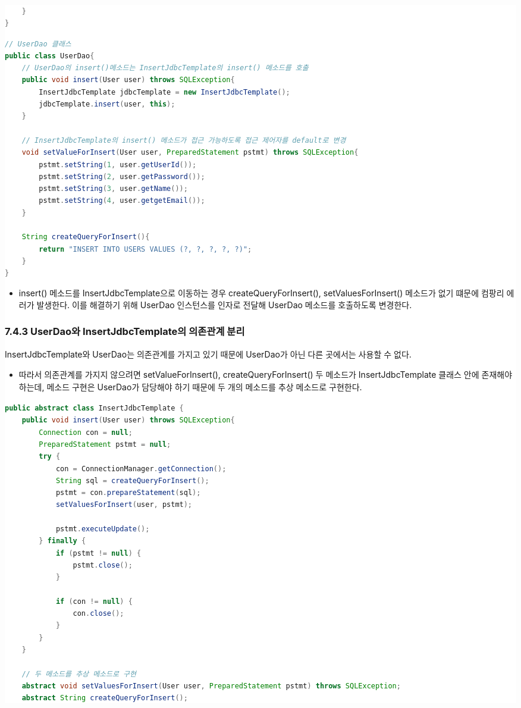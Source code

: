 ```java
	}
}
```

```java
// UserDao 클래스
public class UserDao{
	// UserDao의 insert()메소드는 InsertJdbcTemplate의 insert() 메소드를 호출
	public void insert(User user) throws SQLException{
		InsertJdbcTemplate jdbcTemplate = new InsertJdbcTemplate();
		jdbcTemplate.insert(user, this);
	}

	// InsertJdbcTemplate의 insert() 메소드가 접근 가능하도록 접근 제어자를 default로 변경
	void setValueForInsert(User user, PreparedStatement pstmt) throws SQLException{
		pstmt.setString(1, user.getUserId());
		pstmt.setString(2, user.getPassword());
		pstmt.setString(3, user.getName());
		pstmt.setString(4, user.getgetEmail());
	}

	String createQueryForInsert(){
		return "INSERT INTO USERS VALUES (?, ?, ?, ?, ?)";
	}
}

```

- insert() 메소드를 InsertJdbcTemplate으로 이동하는 경우 createQueryForInsert(), setValuesForInsert() 메소드가 없기 떄문에 컴팡리 에러가 발생한다. 이를 해결하기 위해 UserDao 인스턴스를 인자로 전달해 UserDao 메소드를 호출하도록 변경한다.

### **7.4.3 UserDao와 InsertJdbcTemplate의 의존관계 분리**


InsertJdbcTemplate와 UserDao는 의존관계를 가지고 있기 때문에 UserDao가 아닌 다른 곳에서는 사용할 수 없다.

- 따라서 의존관계를 가지지 않으려면 setValueForInsert(), createQueryForInsert() 두 메소드가 InsertJdbcTemplate 클래스 안에 존재해야 하는데, 메소드 구현은 UserDao가 담당해야 하기 때문에 두 개의 메소드를 추상 메소드로 구현한다.

```java
public abstract class InsertJdbcTemplate {
	public void insert(User user) throws SQLException{
		Connection con = null;
        PreparedStatement pstmt = null;
        try {
            con = ConnectionManager.getConnection();
            String sql = createQueryForInsert();
            pstmt = con.prepareStatement(sql);
            setValuesForInsert(user, pstmt);

            pstmt.executeUpdate();
        } finally {
            if (pstmt != null) {
                pstmt.close();
            }

            if (con != null) {
                con.close();
            }
        }
	}

	// 두 메소드를 추상 메소드로 구현
	abstract void setValuesForInsert(User user, PreparedStatement pstmt) throws SQLException;
	abstract String createQueryForInsert();

```